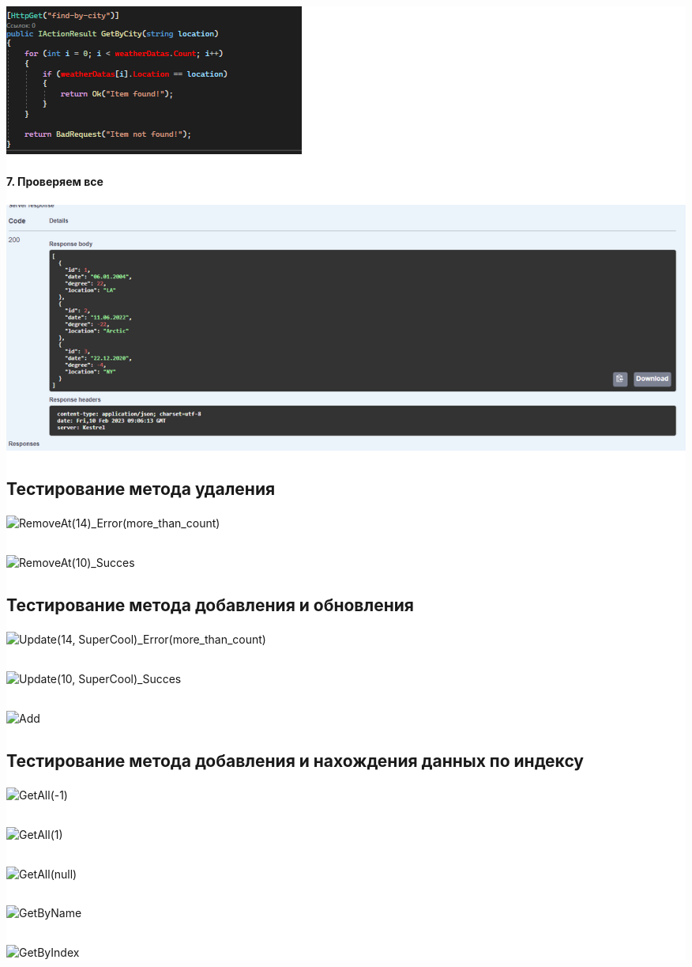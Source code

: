 ![image](https://github.com/BerezkaVika/20IS3-3-practic/blob/master/screenshots/prac%201_2/2_6.png)
#### 7. Проверяем все
![image](https://github.com/BerezkaVika/20IS3-3-practic/blob/master/screenshots/prac%201_2/2_7.png)
## Тестирование метода удаления
![RemoveAt(14)_Error(more_than_count)](https://user-images.githubusercontent.com/125024527/219578500-39f1603d-bf07-4f93-a443-3b43f106d24d.jpg)
##
![RemoveAt(10)_Succes](https://user-images.githubusercontent.com/125024527/219578510-9cb462e4-20e9-44e1-a4fc-c9dcf4aea86f.jpg)
##
## Тестирование метода добавления и обновления
![Update(14, SuperCool)_Error(more_than_count)](https://user-images.githubusercontent.com/125024527/219578516-ef00edb0-271c-4bf4-9c11-0c85665dfc7d.jpg)
##
![Update(10, SuperCool)_Succes](https://user-images.githubusercontent.com/125024527/219578525-ab5c20ce-0a3e-4568-a32d-b8fa101a6305.jpg)
##
![Add](https://user-images.githubusercontent.com/125024527/219578533-c6e19e7b-7380-48b2-a142-031dea6ec9f2.jpg)
##
## Тестирование метода добавления и нахождения данных по индексу
![GetAll(-1)](https://user-images.githubusercontent.com/125024527/219578538-e2642565-d2f1-4593-9ddd-9243e25e1a6b.jpg)
##
![GetAll(1)](https://user-images.githubusercontent.com/125024527/219578543-c5bcfd04-ce83-4c11-86e7-f9d155a473f1.jpg)
##
![GetAll(null)](https://user-images.githubusercontent.com/125024527/219578548-cfc12592-0eae-400e-914e-0b09c61bba00.jpg)
##
![GetByName](https://user-images.githubusercontent.com/125024527/219578561-e6d1e8fe-b454-4d95-a1ec-f8f9079a3e13.jpg)
##
![GetByIndex](https://user-images.githubusercontent.com/125024527/219578571-7a46d397-b9e1-4386-b829-7d6ee7bc15f9.jpg)
##